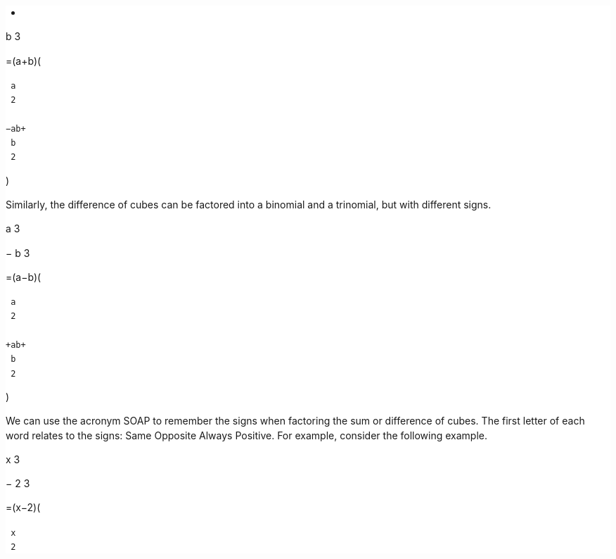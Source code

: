   +
   b
   3
  
  =(a+b)(
   
    
     a
     2
    
    −ab+
     b
     2
    

   
  )
 

Similarly, the difference of cubes can be factored into a binomial and a trinomial, but with different signs.
 
 
  
   a
   3
  
  −
   b
   3
  
  =(a−b)(
   
    
     a
     2
    
    +ab+
     b
     2
    

   
  )
 

We can use the acronym SOAP to remember the signs when factoring the sum or difference of cubes. The first letter of each word relates to the signs: Same Opposite Always Positive. For example, consider the following example.
 
 
  
   x
   3
  
  −
   2
   3
  
  =(x−2)(
   
    
     x
     2
    